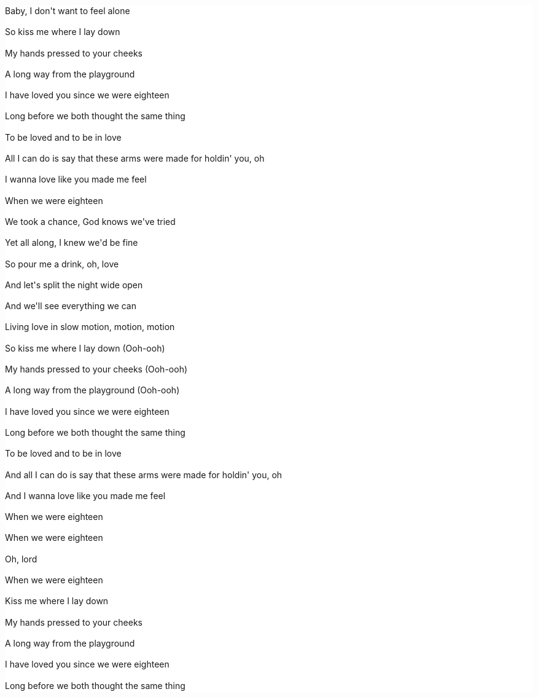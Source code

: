 Baby, I don't want to feel alone

So kiss me where I lay down

My hands pressed to your cheeks

A long way from the playground

I have loved you since we were eighteen

Long before we both thought the same thing

To be loved and to be in love

All I can do is say that these arms were made for holdin' you, oh

I wanna love like you made me feel

When we were eighteen

We took a chance, God knows we've tried

Yet all along, I knew we'd be fine

So pour me a drink, oh, love

And let's split the night wide open

And we'll see everything we can

Living love in slow motion, motion, motion

So kiss me where I lay down (Ooh-ooh)

My hands pressed to your cheeks (Ooh-ooh)

A long way from the playground (Ooh-ooh)

I have loved you since we were eighteen

Long before we both thought the same thing

To be loved and to be in love

And all I can do is say that these arms were made for holdin' you, oh

And I wanna love like you made me feel

When we were eighteen

When we were eighteen

Oh, lord

When we were eighteen

Kiss me where I lay down

My hands pressed to your cheeks

A long way from the playground

I have loved you since we were eighteen

Long before we both thought the same thing
